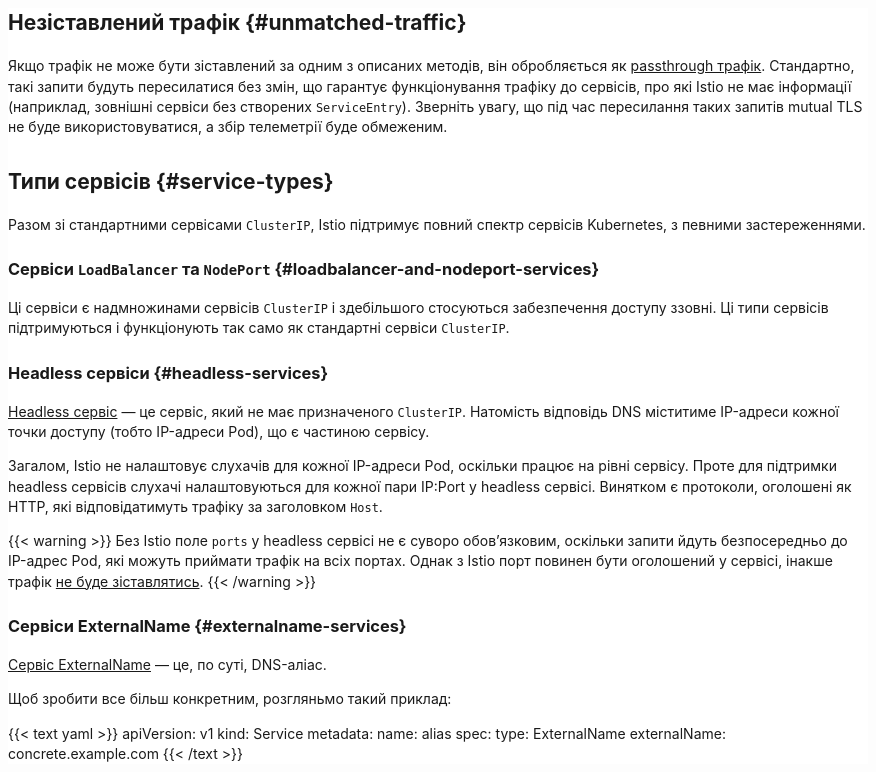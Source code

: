 ## Незіставлений трафік {#unmatched-traffic}

Якщо трафік не може бути зіставлений за одним з описаних методів, він обробляється як [passthrough трафік](/docs/tasks/traffic-management/egress/egress-control/#envoy-passthrough-to-external-services). Стандартно, такі запити будуть пересилатися без змін, що гарантує функціонування трафіку до сервісів, про які Istio не має інформації (наприклад, зовнішні сервіси без створених `ServiceEntry`). Зверніть увагу, що під час пересилання таких запитів mutual TLS не буде використовуватися, а збір телеметрії буде обмеженим.

## Типи сервісів {#service-types}

Разом зі стандартними сервісами `ClusterIP`, Istio підтримує повний спектр сервісів Kubernetes, з певними застереженнями.

### Сервіси `LoadBalancer` та `NodePort` {#loadbalancer-and-nodeport-services}

Ці сервіси є надмножинами сервісів `ClusterIP` і здебільшого стосуються забезпечення доступу ззовні. Ці типи сервісів підтримуються і функціонують так само як стандартні сервіси `ClusterIP`.

### Headless сервіси {#headless-services}

[Headless сервіс](https://kubernetes.io/docs/concepts/services-networking/service/#headless-services) — це сервіс, який не має призначеного `ClusterIP`. Натомість відповідь DNS міститиме IP-адреси кожної точки доступу (тобто IP-адреси Pod), що є частиною сервісу.

Загалом, Istio не налаштовує слухачів для кожної IP-адреси Pod, оскільки працює на рівні сервісу. Проте для підтримки headless сервісів слухачі налаштовуються для кожної пари IP:Port у headless сервісі. Винятком є протоколи, оголошені як HTTP, які відповідатимуть трафіку за заголовком `Host`.

{{< warning >}}
Без Istio поле `ports` у headless сервісі не є суворо обовʼязковим, оскільки запити йдуть безпосередньо до IP-адрес Pod, які можуть приймати трафік на всіх портах. Однак з Istio порт повинен бути оголошений у сервісі, інакше трафік [не буде зіставлятись](/docs/ops/configuration/traffic-management/traffic-routing/#unmatched-traffic).
{{< /warning >}}

### Сервіси ExternalName {#externalname-services}

[Сервіс ExternalName](https://kubernetes.io/docs/concepts/services-networking/service/#externalname) — це, по суті, DNS-аліас.

Щоб зробити все більш конкретним, розгляньмо такий приклад:

{{< text yaml >}}
apiVersion: v1
kind: Service
metadata:
  name: alias
spec:
  type: ExternalName
  externalName: concrete.example.com
{{< /text >}}
